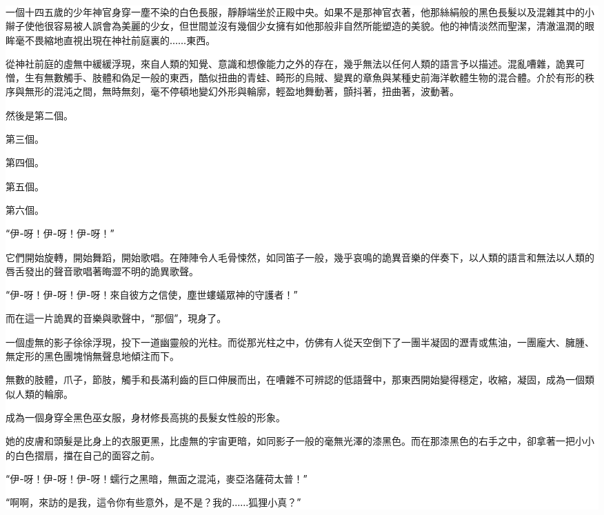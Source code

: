 

一個十四五歲的少年神官身穿一塵不染的白色長服，靜靜端坐於正殿中央。如果不是那神官衣著，他那絲絹般的黑色長髮以及混雜其中的小辮子使他很容易被人誤會為美麗的少女，但世間並沒有幾個少女擁有如他那般非自然所能塑造的美貌。他的神情淡然而聖潔，清澈溫潤的眼眸毫不畏縮地直視出現在神社前庭裏的……東西。



從神社前庭的虛無中緩緩浮現，來自人類的知覺、意識和想像能力之外的存在，幾乎無法以任何人類的語言予以描述。混亂嘈雜，詭異可憎，生有無數觸手、肢體和偽足一般的東西，酷似扭曲的青蛙、畸形的烏賊、變異的章魚與某種史前海洋軟體生物的混合體。介於有形的秩序與無形的混沌之間，無時無刻，毫不停頓地變幻外形與輪廓，輕盈地舞動著，顫抖著，扭曲著，波動著。

然後是第二個。

第三個。

第四個。

第五個。

第六個。



“伊-呀！伊-呀！伊-呀！”

它們開始旋轉，開始舞蹈，開始歌唱。在陣陣令人毛骨悚然，如同笛子一般，幾乎哀鳴的詭異音樂的伴奏下，以人類的語言和無法以人類的唇舌發出的聲音歌唱著晦澀不明的詭異歌聲。

“伊-呀！伊-呀！伊-呀！來自彼方之信使，塵世螻蟻眾神的守護者！”



而在這一片詭異的音樂與歌聲中，“那個”，現身了。

一個虛無的影子徐徐浮現，投下一道幽靈般的光柱。而從那光柱之中，仿佛有人從天空倒下了一團半凝固的瀝青或焦油，一團龐大、臃腫、無定形的黑色團塊悄無聲息地傾注而下。

無數的肢體，爪子，節肢，觸手和長滿利齒的巨口伸展而出，在嘈雜不可辨認的低語聲中，那東西開始變得穩定，收縮，凝固，成為一個類似人類的輪廓。

成為一個身穿全黑色巫女服，身材修長高挑的長髮女性般的形象。

她的皮膚和頭髮是比身上的衣服更黑，比虛無的宇宙更暗，如同影子一般的毫無光澤的漆黑色。而在那漆黑色的右手之中，卻拿著一把小小的白色摺扇，擋在自己的面容之前。

“伊-呀！伊-呀！伊-呀！蠕行之黑暗，無面之混沌，麥亞洛薩荷太普！”



“啊啊，來訪的是我，這令你有些意外，是不是？我的……狐狸小真？”

